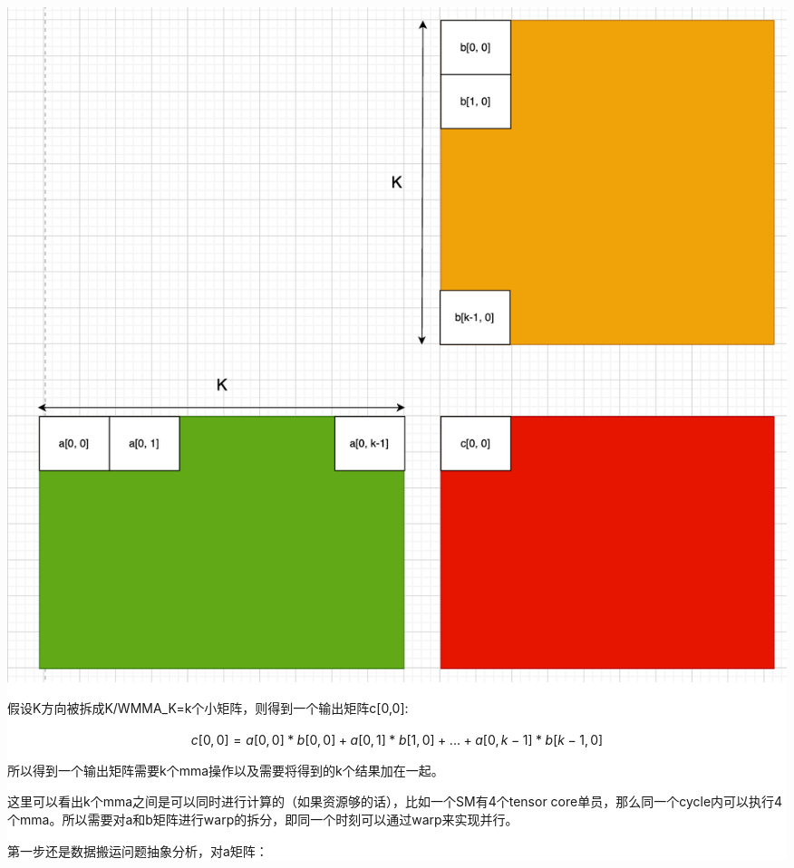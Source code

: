 ![image.png](png/image%203.png)

假设K方向被拆成K/WMMA_K=k个小矩阵，则得到一个输出矩阵c[0,0]:

$$
c[0, 0]=a[0, 0]*b[0, 0]+a[0,1]*b[1,0]+...+a[0,k-1]*b[k-1,0]
$$

所以得到一个输出矩阵需要k个mma操作以及需要将得到的k个结果加在一起。

这里可以看出k个mma之间是可以同时进行计算的（如果资源够的话），比如一个SM有4个tensor core单员，那么同一个cycle内可以执行4个mma。所以需要对a和b矩阵进行warp的拆分，即同一个时刻可以通过warp来实现并行。

第一步还是数据搬运问题抽象分析，对a矩阵：
